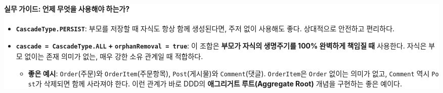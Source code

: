 
#### 실무 가이드: 언제 무엇을 사용해야 하는가?

- **`CascadeType.PERSIST`**: 부모를 저장할 때 자식도 항상 함께 생성된다면, 주저 없이 사용해도 좋다. 상대적으로 안전하고 편리하다.

- **`cascade = CascadeType.ALL` + `orphanRemoval = true`**: 이 조합은 **부모가 자식의 생명주기를 100% 완벽하게 책임질 때** 사용한다. 자식은 부모 없이는 존재 의미가 없는, 매우 강한 소유 관계일 때 적합하다.

  - **좋은 예시**: `Order`(주문)와 `OrderItem`(주문항목), `Post`(게시물)와 `Comment`(댓글). `OrderItem`은 `Order` 없이는 의미가 없고, `Comment` 역시 `Post`가 삭제되면 함께 사라져야 한다. 이런 관계가 바로 DDD의 **애그리거트 루트(Aggregate Root)** 개념을 구현하는 좋은 예이다.
